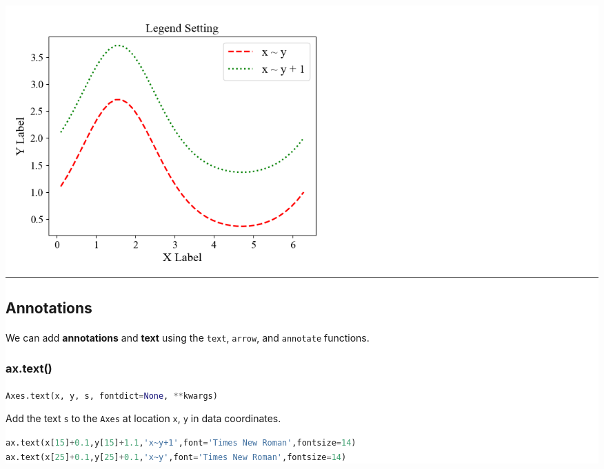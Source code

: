 <img src="/images/matplotlib/subplot12.png" alt="drawing" width="500"/>

---
## Annotations
We can add **annotations** and **text** using the `text`, `arrow`, and `annotate` functions.

### ax.text()
```python
Axes.text(x, y, s, fontdict=None, **kwargs)
```
Add the text `s` to the `Axes` at location `x`, `y` in data coordinates.
```python
ax.text(x[15]+0.1,y[15]+1.1,'x~y+1',font='Times New Roman',fontsize=14)
ax.text(x[25]+0.1,y[25]+0.1,'x~y',font='Times New Roman',fontsize=14)
```
